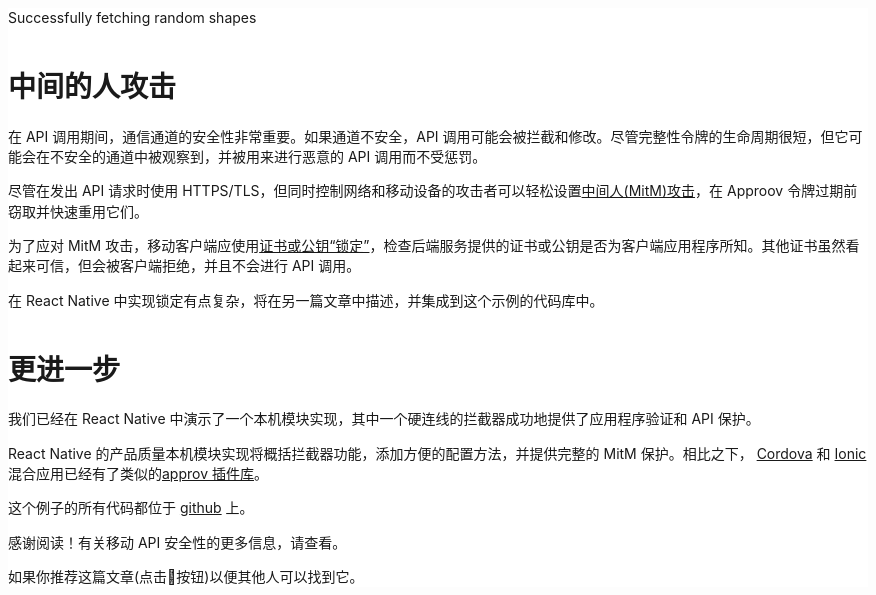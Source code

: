 Successfully fetching random shapes

# 中间的人攻击

在 API 调用期间，通信通道的安全性非常重要。如果通道不安全，API 调用可能会被拦截和修改。尽管完整性令牌的生命周期很短，但它可能会在不安全的通道中被观察到，并被用来进行恶意的 API 调用而不受惩罚。

尽管在发出 API 请求时使用 HTTPS/TLS，但同时控制网络和移动设备的攻击者可以轻松设置[中间人(MitM)攻击](https://en.wikipedia.org/wiki/Man-in-the-middle_attack)，在 Approov 令牌过期前窃取并快速重用它们。

为了应对 MitM 攻击，移动客户端应使用[证书或公钥“锁定”](https://www.owasp.org/index.php/Certificate_and_Public_Key_Pinning)，检查后端服务提供的证书或公钥是否为客户端应用程序所知。其他证书虽然看起来可信，但会被客户端拒绝，并且不会进行 API 调用。

在 React Native 中实现锁定有点复杂，将在另一篇文章中描述，并集成到这个示例的代码库中。

# 更进一步

我们已经在 React Native 中演示了一个本机模块实现，其中一个硬连线的拦截器成功地提供了应用程序验证和 API 保护。

React Native 的产品质量本机模块实现将概括拦截器功能，添加方便的配置方法，并提供完整的 MitM 保护。相比之下， [Cordova](https://cordova.apache.org/) 和 [Ionic](https://ionicframework.com/framework) 混合应用已经有了类似的[approv 插件库](https://github.com/approov/cordova-plugin-approov-http)。

这个例子的所有代码都位于 [github](https://github.com/approov/rndemo) 上。

感谢阅读！有关移动 API 安全性的更多信息，请查看。

如果你推荐这篇文章(点击👏按钮)以便其他人可以找到它。